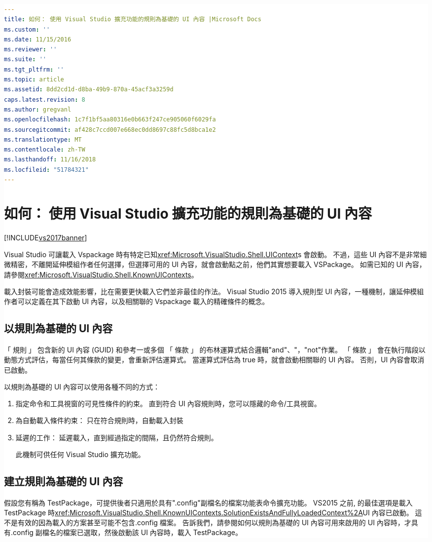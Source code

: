 ```yaml
---
title: 如何： 使用 Visual Studio 擴充功能的規則為基礎的 UI 內容 |Microsoft Docs
ms.custom: ''
ms.date: 11/15/2016
ms.reviewer: ''
ms.suite: ''
ms.tgt_pltfrm: ''
ms.topic: article
ms.assetid: 8dd2cd1d-d8ba-49b9-870a-45acf3a3259d
caps.latest.revision: 8
ms.author: gregvanl
ms.openlocfilehash: 1c7f1bf5aa80316e0b663f247ce905060f6029fa
ms.sourcegitcommit: af428c7ccd007e668ec0dd8697c88fc5d8bca1e2
ms.translationtype: MT
ms.contentlocale: zh-TW
ms.lasthandoff: 11/16/2018
ms.locfileid: "51784321"
---
```

# <a name="how-to-use-rule-based-ui-context-for-visual-studio-extensions"></a>如何： 使用 Visual Studio 擴充功能的規則為基礎的 UI 內容
[!INCLUDE[vs2017banner](../includes/vs2017banner.md)]

Visual Studio 可讓載入 Vspackage 時有特定已知<xref:Microsoft.VisualStudio.Shell.UIContext>s 會啟動。 不過，這些 UI 內容不是非常細微精密，不離開延伸模組作者任何選擇，但選擇可用的 UI 內容，就會啟動點之前，他們其實想要載入 VSPackage。 如需已知的 UI 內容，請參閱<xref:Microsoft.VisualStudio.Shell.KnownUIContexts>。  
  
 載入封裝可能會造成效能影響，比在需要更快載入它們並非最佳的作法。 Visual Studio 2015 導入規則型 UI 內容，一種機制，讓延伸模組作者可以定義在其下啟動 UI 內容，以及相關聯的 Vspackage 載入的精確條件的概念。  
  
## <a name="rule-based-ui-context"></a>以規則為基礎的 UI 內容  
 「 規則 」 包含新的 UI 內容 (GUID) 和參考一或多個 「 條款 」 的布林運算式結合邏輯"and"、"，"not"作業。 「 條款 」 會在執行階段以動態方式評估，每當任何其條款的變更，會重新評估運算式。 當運算式評估為 true 時，就會啟動相關聯的 UI 內容。 否則，UI 內容會取消已啟動。  
  
 以規則為基礎的 UI 內容可以使用各種不同的方式：  
  
1. 指定命令和工具視窗的可見性條件的約束。 直到符合 UI 內容規則時，您可以隱藏的命令/工具視窗。  
  
2. 為自動載入條件約束： 只在符合規則時，自動載入封裝  
  
3. 延遲的工作： 延遲載入，直到經過指定的間隔，且仍然符合規則。  
  
   此機制可供任何 Visual Studio 擴充功能。  
  
## <a name="create-a-rule-based-ui-context"></a>建立規則為基礎的 UI 內容  
 假設您有稱為 TestPackage，可提供後者只適用於具有".config"副檔名的檔案功能表命令擴充功能。 VS2015 之前, 的最佳選項是載入 TestPackage 時<xref:Microsoft.VisualStudio.Shell.KnownUIContexts.SolutionExistsAndFullyLoadedContext%2A>UI 內容已啟動。 這不是有效的因為載入的方案甚至可能不包含.config 檔案。 告訴我們，請參閱如何以規則為基礎的 UI 內容可用來啟用的 UI 內容時，才具有.config 副檔名的檔案已選取，然後啟動該 UI 內容時，載入 TestPackage。  
  